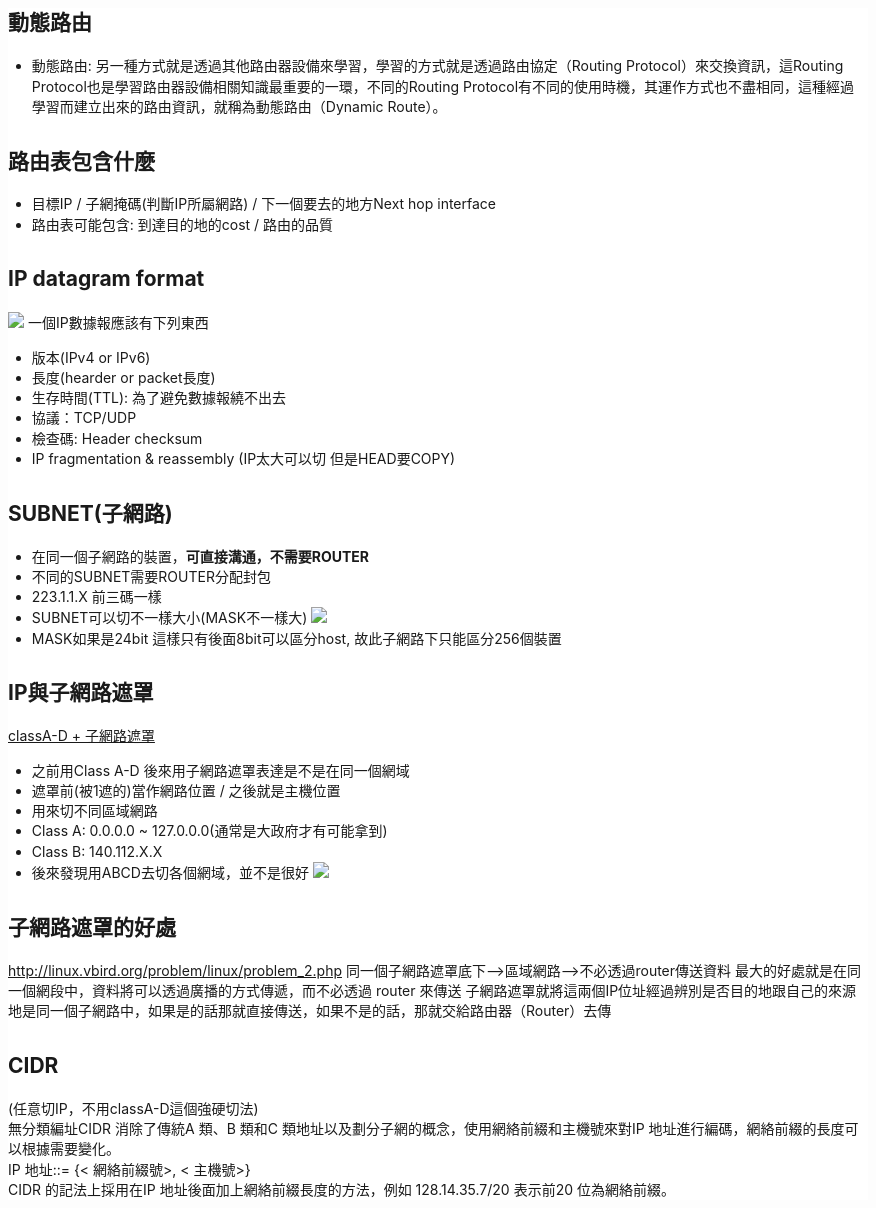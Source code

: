 ## 動態路由
- 動態路由: 另一種方式就是透過其他路由器設備來學習，學習的方式就是透過路由協定（Routing Protocol）來交換資訊，這Routing Protocol也是學習路由器設備相關知識最重要的一環，不同的Routing Protocol有不同的使用時機，其運作方式也不盡相同，這種經過學習而建立出來的路由資訊，就稱為動態路由（Dynamic Route）。

## 路由表包含什麼
- 目標IP / 子網掩碼(判斷IP所屬網路) / 下一個要去的地方Next hop interface
- 路由表可能包含: 到達目的地的cost / 路由的品質

## IP datagram format
![](https://i.imgur.com/BSHNymH.png)
一個IP數據報應該有下列東西
- 版本(IPv4 or IPv6)
- 長度(hearder or packet長度)
- 生存時間(TTL): 為了避免數據報繞不出去
- 協議：TCP/UDP
- 檢查碼: Header checksum
- IP fragmentation & reassembly (IP太大可以切 但是HEAD要COPY)

## SUBNET(子網路)
- 在同一個子網路的裝置，**可直接溝通，不需要ROUTER**
- 不同的SUBNET需要ROUTER分配封包
- 223.1.1.X 前三碼一樣
- SUBNET可以切不一樣大小(MASK不一樣大)
![](https://i.imgur.com/L4AwmqS.png)
- MASK如果是24bit 這樣只有後面8bit可以區分host, 故此子網路下只能區分256個裝置

## IP與子網路遮罩
[classA-D + 子網路遮罩](https://notes.andywu.tw/2018/ip%E7%AD%89%E7%B4%9A%E8%88%87%E5%AD%90%E7%B6%B2%E8%B7%AF%E9%81%AE%E7%BD%A9%E4%BB%8B%E7%B4%B9/)
- 之前用Class A-D 後來用子網路遮罩表達是不是在同一個網域
- 遮罩前(被1遮的)當作網路位置 / 之後就是主機位置
- 用來切不同區域網路
- Class A: 0.0.0.0 ~ 127.0.0.0(通常是大政府才有可能拿到)
- Class B: 140.112.X.X
- 後來發現用ABCD去切各個網域，並不是很好
![](https://i.imgur.com/ExEcOev.png)

## 子網路遮罩的好處
http://linux.vbird.org/problem/linux/problem_2.php
同一個子網路遮罩底下-->區域網路-->不必透過router傳送資料
最大的好處就是在同一個網段中，資料將可以透過廣播的方式傳遞，而不必透過 router 來傳送
子網路遮罩就將這兩個IP位址經過辨別是否目的地跟自己的來源地是同一個子網路中，如果是的話那就直接傳送，如果不是的話，那就交給路由器（Router）去傳


## CIDR
(任意切IP，不用classA-D這個強硬切法)  
無分類編址CIDR 消除了傳統A 類、B 類和C 類地址以及劃分子網的概念，使用網絡前綴和主機號來對IP 地址進行編碼，網絡前綴的長度可以根據需要變化。  
IP 地址::= {< 網絡前綴號>, < 主機號>}  
CIDR 的記法上採用在IP 地址後面加上網絡前綴長度的方法，例如    128.14.35.7/20 表示前20 位為網絡前綴。  
